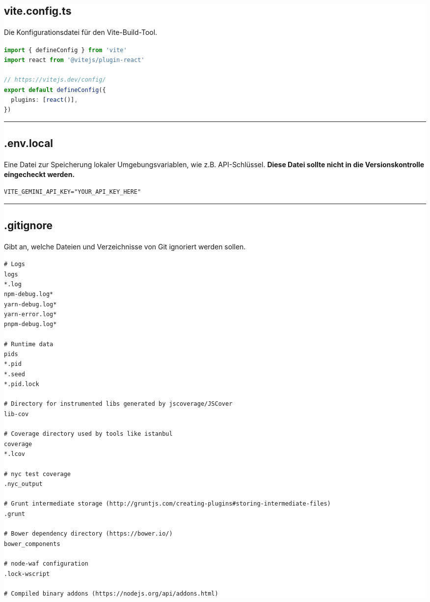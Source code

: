
## vite.config.ts
Die Konfigurationsdatei für den Vite-Build-Tool.

```typescript
import { defineConfig } from 'vite'
import react from '@vitejs/plugin-react'

// https://vitejs.dev/config/
export default defineConfig({
  plugins: [react()],
})
```

---

## .env.local
Eine Datei zur Speicherung lokaler Umgebungsvariablen, wie z.B. API-Schlüssel. **Diese Datei sollte nicht in die Versionskontrolle eingecheckt werden.**

```
VITE_GEMINI_API_KEY="YOUR_API_KEY_HERE"
```

---

## .gitignore
Gibt an, welche Dateien und Verzeichnisse von Git ignoriert werden sollen.

```
# Logs
logs
*.log
npm-debug.log*
yarn-debug.log*
yarn-error.log*
pnpm-debug.log*

# Runtime data
pids
*.pid
*.seed
*.pid.lock

# Directory for instrumented libs generated by jscoverage/JSCover
lib-cov

# Coverage directory used by tools like istanbul
coverage
*.lcov

# nyc test coverage
.nyc_output

# Grunt intermediate storage (http://gruntjs.com/creating-plugins#storing-intermediate-files)
.grunt

# Bower dependency directory (https://bower.io/)
bower_components

# node-waf configuration
.lock-wscript

# Compiled binary addons (https://nodejs.org/api/addons.html)
```